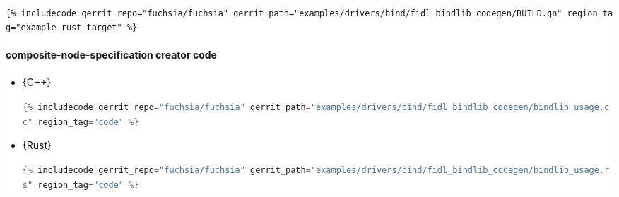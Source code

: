   ```gn {:.devsite-disable-click-to-copy}
  {% includecode gerrit_repo="fuchsia/fuchsia" gerrit_path="examples/drivers/bind/fidl_bindlib_codegen/BUILD.gn" region_tag="example_rust_target" %}
  ```



#### composite-node-specification creator code

* {C++}

  ```cpp {:.devsite-disable-click-to-copy}
  {% includecode gerrit_repo="fuchsia/fuchsia" gerrit_path="examples/drivers/bind/fidl_bindlib_codegen/bindlib_usage.cc" region_tag="code" %}
  ```

* {Rust}

  ```rust {:.devsite-disable-click-to-copy}
  {% includecode gerrit_repo="fuchsia/fuchsia" gerrit_path="examples/drivers/bind/fidl_bindlib_codegen/bindlib_usage.rs" region_tag="code" %}
  ```
